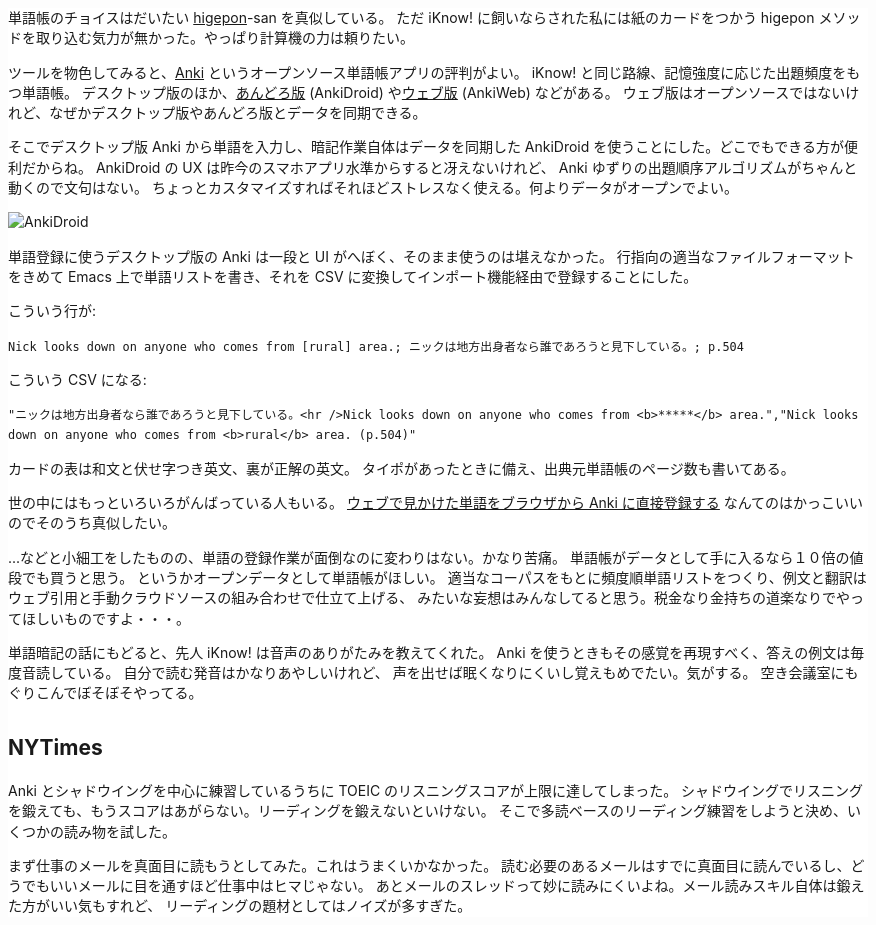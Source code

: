 単語帳のチョイスはだいたい [higepon](http://d.hatena.ne.jp/higepon/20110218/1298031178)-san を真似している。
ただ iKnow! に飼いならされた私には紙のカードをつかう higepon メソッドを取り込む気力が無かった。やっぱり計算機の力は頼りたい。

ツールを物色してみると、[Anki](http://ankisrs.net/) というオープンソース単語帳アプリの評判がよい。
iKnow! と同じ路線、記憶強度に応じた出題頻度をもつ単語帳。
デスクトップ版のほか、[あんどろ版](https://play.google.com/store/apps/details?id=com.ichi2.anki&hl=en) (AnkiDroid) や[ウェブ版](https://ankiweb.net/) (AnkiWeb) などがある。
ウェブ版はオープンソースではないけれど、なぜかデスクトップ版やあんどろ版とデータを同期できる。

そこでデスクトップ版 Anki から単語を入力し、暗記作業自体はデータを同期した AnkiDroid を使うことにした。どこでもできる方が便利だからね。
AnkiDroid の UX は昨今のスマホアプリ水準からすると冴えないけれど、
Anki ゆずりの出題順序アルゴリズムがちゃんと動くので文句はない。
ちょっとカスタマイズすればそれほどストレスなく使える。何よりデータがオープンでよい。

![AnkiDroid](https://lh5.googleusercontent.com/-qHbCvRTNkxc/Um0TpeTsUwI/AAAAAAAAaVo/CY0VWSvq5_M/w342-h569-no/Screenshot_2013-10-27-22-22-02.png)

単語登録に使うデスクトップ版の Anki は一段と UI がへぼく、そのまま使うのは堪えなかった。
行指向の適当なファイルフォーマットをきめて Emacs 上で単語リストを書き、それを CSV に変換してインポート機能経由で登録することにした。

こういう行が:

    Nick looks down on anyone who comes from [rural] area.; ニックは地方出身者なら誰であろうと見下している。; p.504

こういう CSV になる:

    "ニックは地方出身者なら誰であろうと見下している。<hr />Nick looks down on anyone who comes from <b>*****</b> area.","Nick looks down on anyone who comes from <b>rural</b> area. (p.504)"

カードの表は和文と伏せ字つき英文、裏が正解の英文。
タイポがあったときに備え、出典元単語帳のページ数も書いてある。

世の中にはもっといろいろがんばっている人もいる。
[ウェブで見かけた単語をブラウザから Anki に直接登録する](http://d.hatena.ne.jp/oscdis765/20130310/1362923390) なんてのはかっこいいのでそのうち真似したい。

...などと小細工をしたものの、単語の登録作業が面倒なのに変わりはない。かなり苦痛。
単語帳がデータとして手に入るなら１０倍の値段でも買うと思う。
というかオープンデータとして単語帳がほしい。
適当なコーパスをもとに頻度順単語リストをつくり、例文と翻訳はウェブ引用と手動クラウドソースの組み合わせで仕立て上げる、
みたいな妄想はみんなしてると思う。税金なり金持ちの道楽なりでやってほしいものですよ・・・。

単語暗記の話にもどると、先人 iKnow! は音声のありがたみを教えてくれた。
Anki を使うときもその感覚を再現すべく、答えの例文は毎度音読している。
自分で読む発音はかなりあやしいけれど、
声を出せば眠くなりにくいし覚えもめでたい。気がする。
空き会議室にもぐりこんでぼそぼそやってる。

## NYTimes

Anki とシャドウイングを中心に練習しているうちに TOEIC のリスニングスコアが上限に達してしまった。
シャドウイングでリスニングを鍛えても、もうスコアはあがらない。リーディングを鍛えないといけない。
そこで多読ベースのリーディング練習をしようと決め、いくつかの読み物を試した。

まず仕事のメールを真面目に読もうとしてみた。これはうまくいかなかった。
読む必要のあるメールはすでに真面目に読んでいるし、どうでもいいメールに目を通すほど仕事中はヒマじゃない。
あとメールのスレッドって妙に読みにくいよね。メール読みスキル自体は鍛えた方がいい気もすれど、
リーディングの題材としてはノイズが多すぎた。
